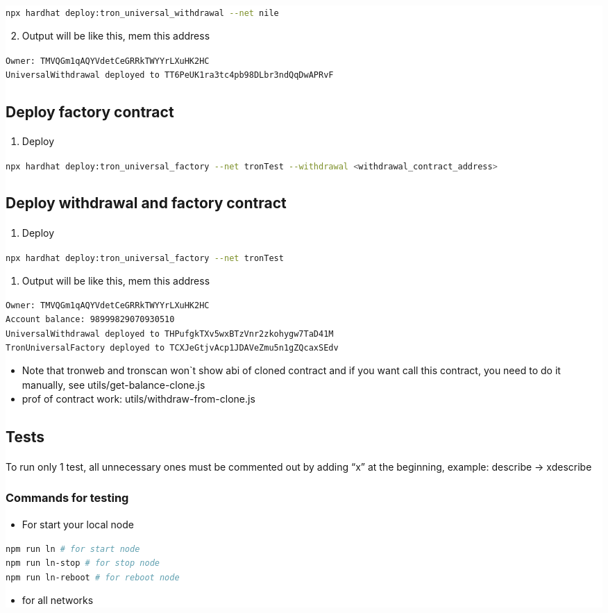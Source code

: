 ```bash
npx hardhat deploy:tron_universal_withdrawal --net nile
```

2. Output will be like this, mem this address

```
Owner: TMVQGm1qAQYVdetCeGRRkTWYYrLXuHK2HC
UniversalWithdrawal deployed to TT6PeUK1ra3tc4pb98DLbr3ndQqDwAPRvF
```

## Deploy factory contract

1. Deploy

```bash
npx hardhat deploy:tron_universal_factory --net tronTest --withdrawal <withdrawal_contract_address>
```

## Deploy withdrawal and factory contract

1. Deploy

```bash
npx hardhat deploy:tron_universal_factory --net tronTest
```

1. Output will be like this, mem this address

```
Owner: TMVQGm1qAQYVdetCeGRRkTWYYrLXuHK2HC
Account balance: 98999829070930510
UniversalWithdrawal deployed to THPufgkTXv5wxBTzVnr2zkohygw7TaD41M
TronUniversalFactory deployed to TCXJeGtjvAcp1JDAVeZmu5n1gZQcaxSEdv
```

- Note that tronweb and tronscan won`t show abi of cloned contract and if you
  want call this contract, you need to do it manually, see
  utils/get-balance-clone.js
- prof of contract work: utils/withdraw-from-clone.js

## Tests

To run only 1 test, all unnecessary ones must be commented out by adding “x” at
the beginning, example: describe -> xdescribe

### Commands for testing

- For start your local node

```bash
npm run ln # for start node
npm run ln-stop # for stop node
npm run ln-reboot # for reboot node
```

- for all networks
